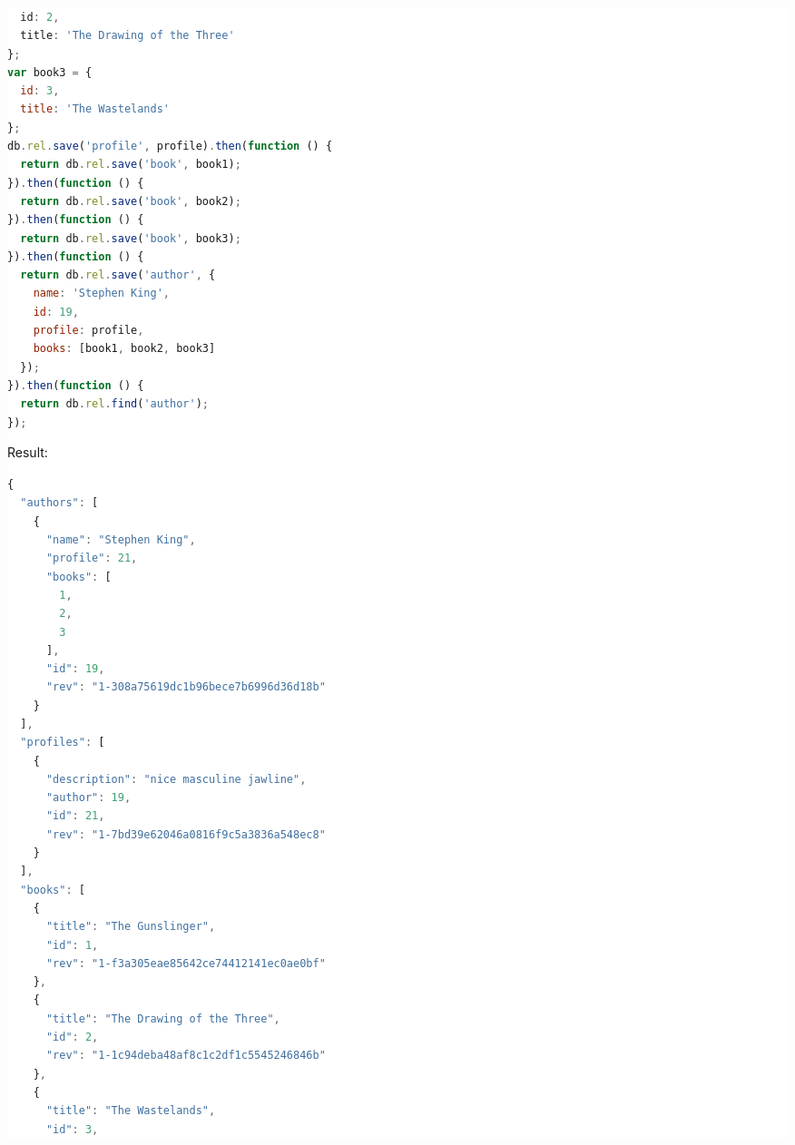 ```js
  id: 2,
  title: 'The Drawing of the Three'
};
var book3 = {
  id: 3,
  title: 'The Wastelands'
};
db.rel.save('profile', profile).then(function () {
  return db.rel.save('book', book1);
}).then(function () {
  return db.rel.save('book', book2);
}).then(function () {
  return db.rel.save('book', book3);
}).then(function () {
  return db.rel.save('author', {
    name: 'Stephen King',
    id: 19,
    profile: profile,
    books: [book1, book2, book3]
  });
}).then(function () {
  return db.rel.find('author');
});
```

Result:

```js
{
  "authors": [
    {
      "name": "Stephen King",
      "profile": 21,
      "books": [
        1,
        2,
        3
      ],
      "id": 19,
      "rev": "1-308a75619dc1b96bece7b6996d36d18b"
    }
  ],
  "profiles": [
    {
      "description": "nice masculine jawline",
      "author": 19,
      "id": 21,
      "rev": "1-7bd39e62046a0816f9c5a3836a548ec8"
    }
  ],
  "books": [
    {
      "title": "The Gunslinger",
      "id": 1,
      "rev": "1-f3a305eae85642ce74412141ec0ae0bf"
    },
    {
      "title": "The Drawing of the Three",
      "id": 2,
      "rev": "1-1c94deba48af8c1c2df1c5545246846b"
    },
    {
      "title": "The Wastelands",
      "id": 3,
```